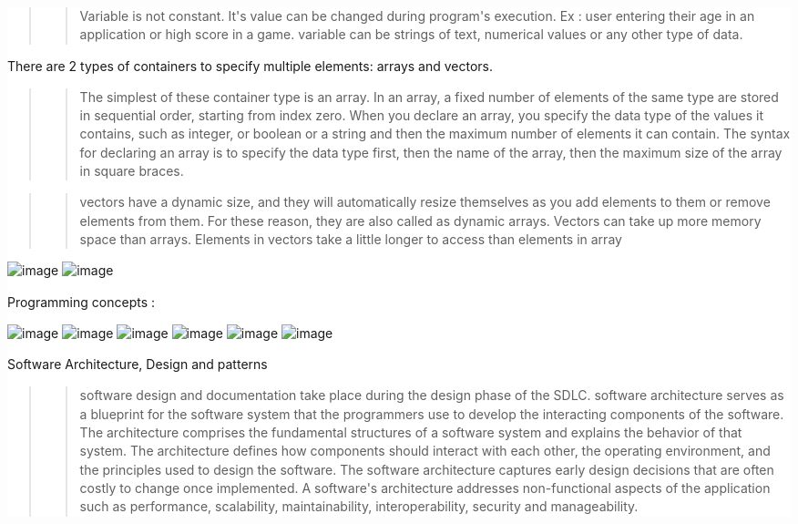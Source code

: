 >> Variable is not constant. It's value can be changed during program's execution.
Ex : user entering their age in an application or high score in a game.
>> variable can be strings of text, numerical values or any other type of data.

There are 2 types of containers to specify multiple elements: arrays and vectors.
>> The simplest of these container type is an array.
>> In an array, a fixed number of elements of the same type are stored in sequential order, starting from index zero.
>> When you declare an array, you specify the data type of the values it contains, such as integer, or boolean or a string and then the maximum number of elements it can contain.
>> The syntax for declaring an array is to specify the data type first, then the name of the array, then the maximum size of the array in square braces.


>> vectors have a dynamic size, and they will automatically resize themselves as you add elements to them or remove elements from them.
>> For these reason, they are also called as dynamic arrays.
Vectors can take up more memory space than arrays.
>> Elements in vectors take a little longer to access than elements in array


![image](https://github.com/Charan-happy/MyTechskillimprovement/assets/89054489/33bfbefb-b627-4765-800f-24342491b63d)
![image](https://github.com/Charan-happy/MyTechskillimprovement/assets/89054489/7acd2b82-e620-4eb6-8117-a32a756aa0fa)




 

Programming concepts :


![image](https://github.com/Charan-happy/MyTechskillimprovement/assets/89054489/982fc623-181c-465e-8a80-5f100a14ef6d)
![image](https://github.com/Charan-happy/MyTechskillimprovement/assets/89054489/96fb5076-e67a-4713-a10c-3786ae786710)
![image](https://github.com/Charan-happy/MyTechskillimprovement/assets/89054489/225abe3a-deaa-4f0a-875e-a7e8016134a7)
![image](https://github.com/Charan-happy/MyTechskillimprovement/assets/89054489/85655f0e-75d8-4f69-ad09-1a50c2ba19e8)
![image](https://github.com/Charan-happy/MyTechskillimprovement/assets/89054489/c9644e80-64f4-41c7-b976-785a6142e302)
![image](https://github.com/Charan-happy/MyTechskillimprovement/assets/89054489/74820c50-a3a5-4cac-bc94-620dea4690e3)









Software Architecture, Design and patterns
>>  software design and documentation take place during the design phase of the SDLC.
>>  software architecture serves as a blueprint for the software system that the programmers use to develop the interacting components of the software.
>> The architecture comprises the fundamental structures of a software system and explains the behavior of that system.
>>  The architecture defines how components should interact with each other, the operating environment, and the principles used to design the software.
>> The software architecture captures early design decisions that are often costly to change once implemented.
>> A software's architecture addresses non-functional aspects of the application such as performance, scalability, maintainability, interoperability, security and manageability.
